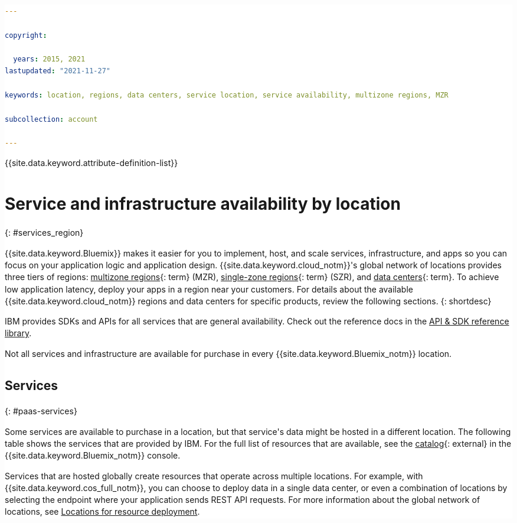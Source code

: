 ```yaml
---

copyright:

  years: 2015, 2021
lastupdated: "2021-11-27"

keywords: location, regions, data centers, service location, service availability, multizone regions, MZR

subcollection: account

---
```


{{site.data.keyword.attribute-definition-list}}

# Service and infrastructure availability by location
{: #services_region}

{{site.data.keyword.Bluemix}} makes it easier for you to implement, host, and scale services, infrastructure, and apps so you can focus on your application logic and application design. {{site.data.keyword.cloud_notm}}'s global network of locations provides three tiers of regions: [multizone regions](#x9774820){: term} (MZR), [single-zone regions](#x9774825){: term} (SZR), and [data centers](#x2439906){: term}. To achieve low application latency, deploy your apps in a region near your customers. For details about the available {{site.data.keyword.cloud_notm}} regions and data centers for specific products, review the following sections. 
{: shortdesc}

IBM provides SDKs and APIs for all services that are general availability. Check out the reference docs in the [API & SDK reference library](/docs?tab=api-docs). 

Not all services and infrastructure are available for purchase in every {{site.data.keyword.Bluemix_notm}} location. 

## Services
{: #paas-services}

Some services are available to purchase in a location, but that service's data might be hosted in a different location. The following table shows the services that are provided by IBM. For the full list of resources that are available, see the [catalog](https://cloud.ibm.com/catalog){: external} in the {{site.data.keyword.Bluemix_notm}} console.

Services that are hosted globally create resources that operate across multiple locations. For example, with {{site.data.keyword.cos_full_notm}}, you can choose to deploy data in a single data center, or even a combination of locations by selecting the endpoint where your application sends REST API requests. For more information about the global network of locations, see [Locations for resource deployment](https://cloud.ibm.com/docs/overview?topic=overview-locations).





